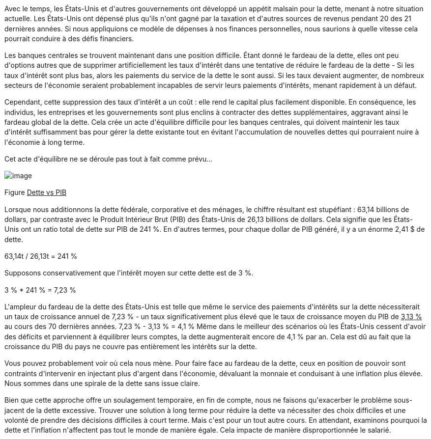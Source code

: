 Avec le temps, les États-Unis et d'autres gouvernements ont développé un appétit malsain pour la dette, menant à notre situation actuelle. Les États-Unis ont dépensé plus qu'ils n'ont gagné par la taxation et d'autres sources de revenus pendant 20 des 21 dernières années. Si nous appliquions ce modèle de dépenses à nos finances personnelles, nous saurions à quelle vitesse cela pourrait conduire à des défis financiers.

Les banques centrales se trouvent maintenant dans une position difficile. Étant donné le fardeau de la dette, elles ont peu d'options autres que de supprimer artificiellement les taux d'intérêt dans une tentative de réduire le fardeau de la dette - Si les taux d'intérêt sont plus bas, alors les paiements du service de la dette le sont aussi. Si les taux devaient augmenter, de nombreux secteurs de l'économie seraient probablement incapables de servir leurs paiements d'intérêts, menant rapidement à un défaut.

Cependant, cette suppression des taux d'intérêt a un coût : elle rend le capital plus facilement disponible. En conséquence, les individus, les entreprises et les gouvernements sont plus enclins à contracter des dettes supplémentaires, aggravant ainsi le fardeau global de la dette. Cela crée un acte d'équilibre difficile pour les banques centrales, qui doivent maintenir les taux d'intérêt suffisamment bas pour gérer la dette existante tout en évitant l'accumulation de nouvelles dettes qui pourraient nuire à l'économie à long terme.

Cet acte d'équilibre ne se déroule pas tout à fait comme prévu…

![image](assets/1.webp)

Figure [Dette vs PIB](https://www.longtermtrends.net/us-debt-to-gdp/)

Lorsque nous additionnons la dette fédérale, corporative et des ménages, le chiffre résultant est stupéfiant : 63,14 billions de dollars, par contraste avec le Produit Intérieur Brut (PIB) des États-Unis de 26,13 billions de dollars. Cela signifie que les États-Unis ont un ratio total de dette sur PIB de 241 %. En d'autres termes, pour chaque dollar de PIB généré, il y a un énorme 2,41 $ de dette.

63,14t / 26,13t = 241 %

Supposons conservativement que l'intérêt moyen sur cette dette est de 3 %.

3 % \* 241 % = 7,23 %

L'ampleur du fardeau de la dette des États-Unis est telle que même le service des paiements d'intérêts sur la dette nécessiterait un taux de croissance annuel de 7,23 % - un taux significativement plus élevé que le taux de croissance moyen du PIB de [3,13 %](https://tradingeconomics.com/united-states/gdp-growth-annual) au cours des 70 dernières années.
7,23 % - 3,13 % = 4,1 %
Même dans le meilleur des scénarios où les États-Unis cessent d'avoir des déficits et parviennent à équilibrer leurs comptes, la dette augmenterait encore de 4,1 % par an. Cela est dû au fait que la croissance du PIB du pays ne couvre pas entièrement les intérêts sur la dette.

Vous pouvez probablement voir où cela nous mène. Pour faire face au fardeau de la dette, ceux en position de pouvoir sont contraints d'intervenir en injectant plus d'argent dans l'économie, dévaluant la monnaie et conduisant à une inflation plus élevée. Nous sommes dans une spirale de la dette sans issue claire.

Bien que cette approche offre un soulagement temporaire, en fin de compte, nous ne faisons qu'exacerber le problème sous-jacent de la dette excessive. Trouver une solution à long terme pour réduire la dette va nécessiter des choix difficiles et une volonté de prendre des décisions difficiles à court terme. Mais c'est pour un tout autre cours. En attendant, examinons pourquoi la dette et l'inflation n'affectent pas tout le monde de manière égale. Cela impacte de manière disproportionnée le salarié.
